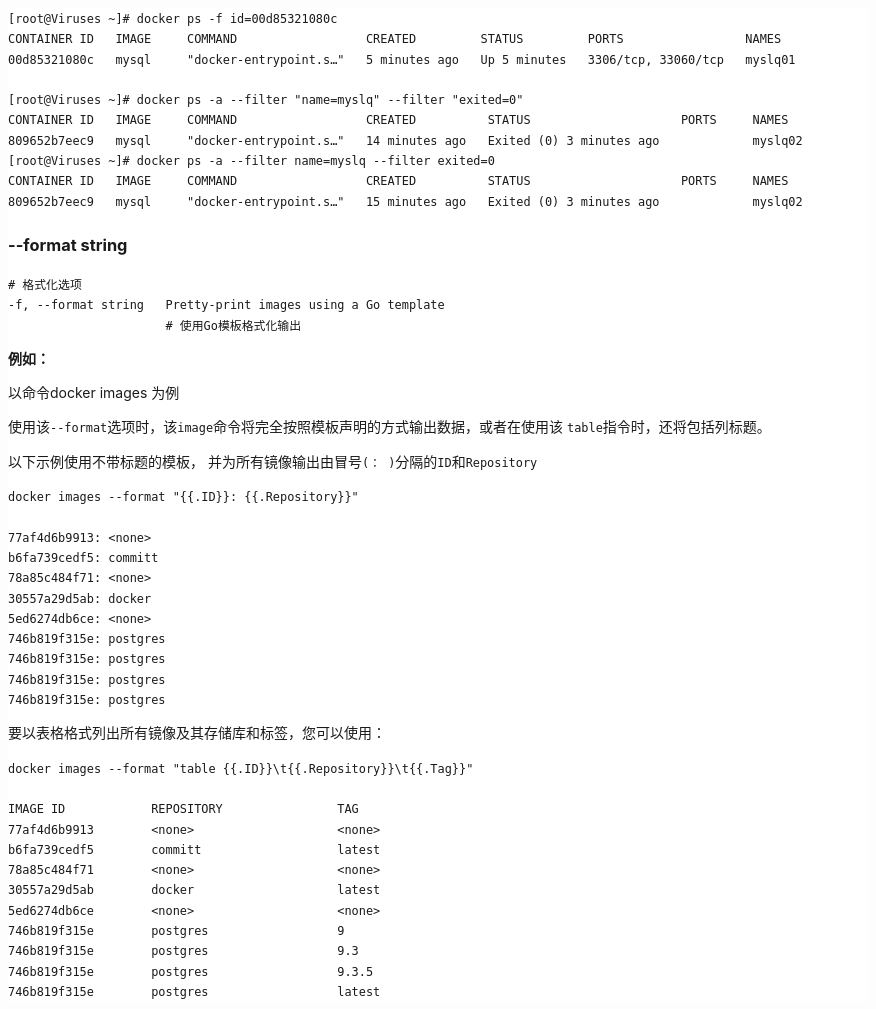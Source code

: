 ```shell
[root@Viruses ~]# docker ps -f id=00d85321080c
CONTAINER ID   IMAGE     COMMAND                  CREATED         STATUS         PORTS                 NAMES
00d85321080c   mysql     "docker-entrypoint.s…"   5 minutes ago   Up 5 minutes   3306/tcp, 33060/tcp   myslq01

[root@Viruses ~]# docker ps -a --filter "name=myslq" --filter "exited=0"
CONTAINER ID   IMAGE     COMMAND                  CREATED          STATUS                     PORTS     NAMES
809652b7eec9   mysql     "docker-entrypoint.s…"   14 minutes ago   Exited (0) 3 minutes ago             myslq02
[root@Viruses ~]# docker ps -a --filter name=myslq --filter exited=0
CONTAINER ID   IMAGE     COMMAND                  CREATED          STATUS                     PORTS     NAMES
809652b7eec9   mysql     "docker-entrypoint.s…"   15 minutes ago   Exited (0) 3 minutes ago             myslq02
```



### --format string   

```shell
# 格式化选项
-f, --format string   Pretty-print images using a Go template
                      # 使用Go模板格式化输出

```

**例如：**

以命令docker images 为例

使用该`--format`选项时，该`image`命令将完全按照模板声明的方式输出数据，或者在使用该 `table`指令时，还将包括列标题。

以下示例使用不带标题的模板， 并为所有镜像输出由冒号` (： ) `分隔的`ID`和`Repository`

```shell
docker images --format "{{.ID}}: {{.Repository}}"

77af4d6b9913: <none>
b6fa739cedf5: committ
78a85c484f71: <none>
30557a29d5ab: docker
5ed6274db6ce: <none>
746b819f315e: postgres
746b819f315e: postgres
746b819f315e: postgres
746b819f315e: postgres
```

要以表格格式列出所有镜像及其存储库和标签，您可以使用：

```shell
docker images --format "table {{.ID}}\t{{.Repository}}\t{{.Tag}}"

IMAGE ID            REPOSITORY                TAG
77af4d6b9913        <none>                    <none>
b6fa739cedf5        committ                   latest
78a85c484f71        <none>                    <none>
30557a29d5ab        docker                    latest
5ed6274db6ce        <none>                    <none>
746b819f315e        postgres                  9
746b819f315e        postgres                  9.3
746b819f315e        postgres                  9.3.5
746b819f315e        postgres                  latest
```

